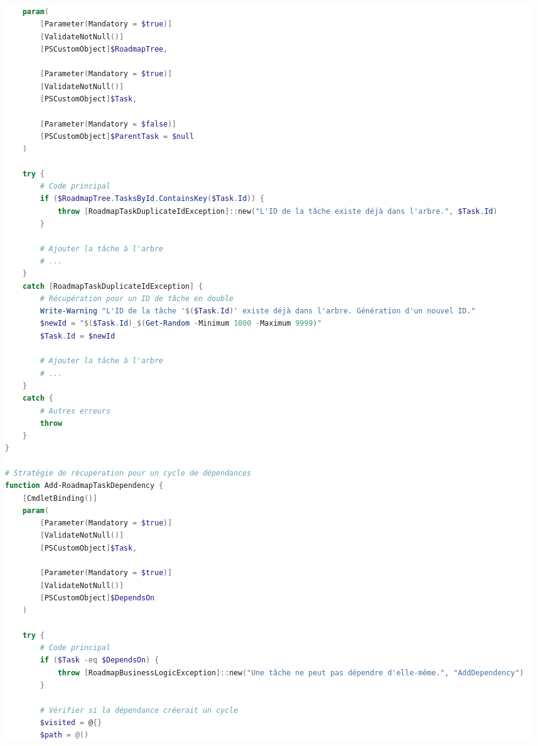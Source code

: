 ```powershell
    param(
        [Parameter(Mandatory = $true)]
        [ValidateNotNull()]
        [PSCustomObject]$RoadmapTree,

        [Parameter(Mandatory = $true)]
        [ValidateNotNull()]
        [PSCustomObject]$Task,

        [Parameter(Mandatory = $false)]
        [PSCustomObject]$ParentTask = $null
    )

    try {
        # Code principal
        if ($RoadmapTree.TasksById.ContainsKey($Task.Id)) {
            throw [RoadmapTaskDuplicateIdException]::new("L'ID de la tâche existe déjà dans l'arbre.", $Task.Id)
        }

        # Ajouter la tâche à l'arbre
        # ...
    }
    catch [RoadmapTaskDuplicateIdException] {
        # Récupération pour un ID de tâche en double
        Write-Warning "L'ID de la tâche '$($Task.Id)' existe déjà dans l'arbre. Génération d'un nouvel ID."
        $newId = "$($Task.Id)_$(Get-Random -Minimum 1000 -Maximum 9999)"
        $Task.Id = $newId

        # Ajouter la tâche à l'arbre
        # ...
    }
    catch {
        # Autres erreurs
        throw
    }
}

# Stratégie de récupération pour un cycle de dépendances
function Add-RoadmapTaskDependency {
    [CmdletBinding()]
    param(
        [Parameter(Mandatory = $true)]
        [ValidateNotNull()]
        [PSCustomObject]$Task,

        [Parameter(Mandatory = $true)]
        [ValidateNotNull()]
        [PSCustomObject]$DependsOn
    )

    try {
        # Code principal
        if ($Task -eq $DependsOn) {
            throw [RoadmapBusinessLogicException]::new("Une tâche ne peut pas dépendre d'elle-même.", "AddDependency")
        }

        # Vérifier si la dépendance créerait un cycle
        $visited = @{}
        $path = @()
```
